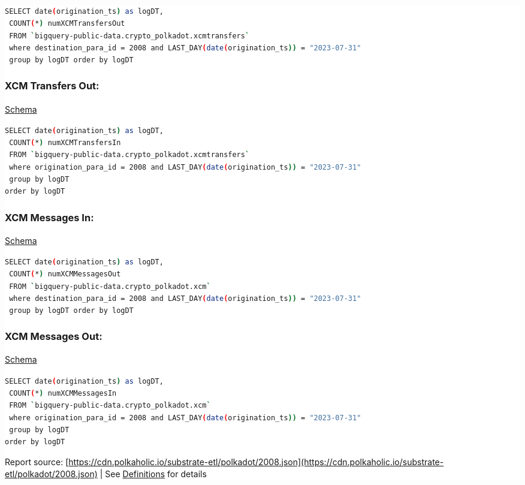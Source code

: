 ```bash
SELECT date(origination_ts) as logDT, 
 COUNT(*) numXCMTransfersOut 
 FROM `bigquery-public-data.crypto_polkadot.xcmtransfers` 
 where destination_para_id = 2008 and LAST_DAY(date(origination_ts)) = "2023-07-31" 
 group by logDT order by logDT
```

### XCM Transfers Out: 

[Schema](https://github.com/colorfulnotion/substrate-etl/blob/main/schema/xcmtransfers.json)

```bash
SELECT date(origination_ts) as logDT, 
 COUNT(*) numXCMTransfersIn 
 FROM `bigquery-public-data.crypto_polkadot.xcmtransfers` 
 where origination_para_id = 2008 and LAST_DAY(date(origination_ts)) = "2023-07-31" 
 group by logDT 
order by logDT
```

### XCM Messages In: 

[Schema](https://github.com/colorfulnotion/substrate-etl/blob/main/schema/xcm.json)

```bash
SELECT date(origination_ts) as logDT, 
 COUNT(*) numXCMMessagesOut 
 FROM `bigquery-public-data.crypto_polkadot.xcm` 
 where destination_para_id = 2008 and LAST_DAY(date(origination_ts)) = "2023-07-31" 
 group by logDT order by logDT
```

### XCM Messages Out: 

[Schema](https://github.com/colorfulnotion/substrate-etl/blob/main/schema/xcm.json)

```bash
SELECT date(origination_ts) as logDT, 
 COUNT(*) numXCMMessagesIn 
 FROM `bigquery-public-data.crypto_polkadot.xcm` 
 where origination_para_id = 2008 and LAST_DAY(date(origination_ts)) = "2023-07-31" 
 group by logDT 
order by logDT
```


Report source: [https://cdn.polkaholic.io/substrate-etl/polkadot/2008.json](https://cdn.polkaholic.io/substrate-etl/polkadot/2008.json) | See [Definitions](/DEFINITIONS.md) for details
